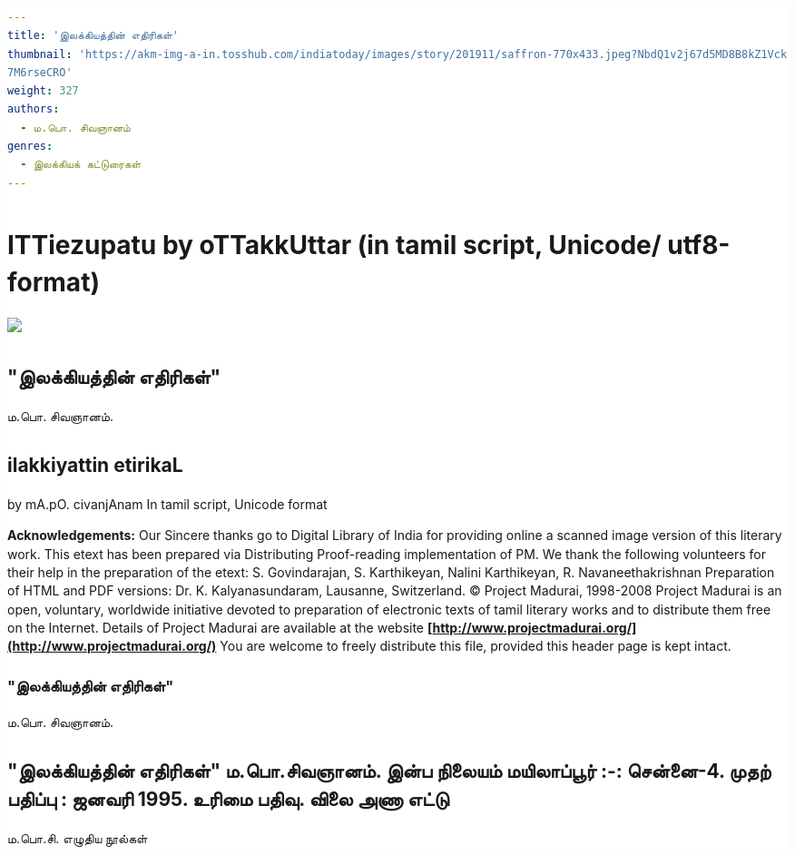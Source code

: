 ```yaml
---
title: 'இலக்கியத்தின் எதிரிகள்'
thumbnail: 'https://akm-img-a-in.tosshub.com/indiatoday/images/story/201911/saffron-770x433.jpeg?NbdQ1v2j67d5MD8B8kZ1Vck7M6rseCRO'
weight: 327
authors:
  - ம.பொ. சிவஞானம்
genres:
  - இலக்கியக் கட்டுரைகள்
---
```


# ITTiezupatu by oTTakkUttar (in tamil script, Unicode/ utf8-format)

![](https://www.projectmadurai.org/projectmadurai/pmdr0.gif)

## "இலக்கியத்தின் எதிரிகள்"
ம.பொ. சிவஞானம்.

## ilakkiyattin etirikaL
by mA.pO. civanjAnam
In tamil script, Unicode format

**Acknowledgements:**
Our Sincere thanks go to Digital Library of India for providing online a scanned image version of this literary work.
This etext has been prepared via Distributing Proof-reading implementation of PM.
We thank the following volunteers for their help in the preparation of the etext:
S. Govindarajan, S. Karthikeyan,
Nalini Karthikeyan, R. Navaneethakrishnan
Preparation of HTML and PDF versions: Dr. K. Kalyanasundaram, Lausanne, Switzerland.
© Project Madurai, 1998-2008
Project Madurai is an open, voluntary, worldwide initiative devoted to preparation
of electronic texts of tamil literary works and to distribute them free on the Internet.
Details of Project Madurai are available at the website
**[http://www.projectmadurai.org/](http://www.projectmadurai.org/)**
You are welcome to freely distribute this file, provided this header page is kept intact.

### "இலக்கியத்தின் எதிரிகள்"
ம.பொ. சிவஞானம்.

"இலக்கியத்தின் எதிரிகள்"
ம.பொ.சிவஞானம்.
இன்ப நிலையம்
மயிலாப்பூர் :-: சென்னை-4.
முதற் பதிப்பு : ஜனவரி 1995.
உரிமை பதிவு.
விலை அணா எட்டு
----------
ம.பொ.சி. எழுதிய நூல்கள்

